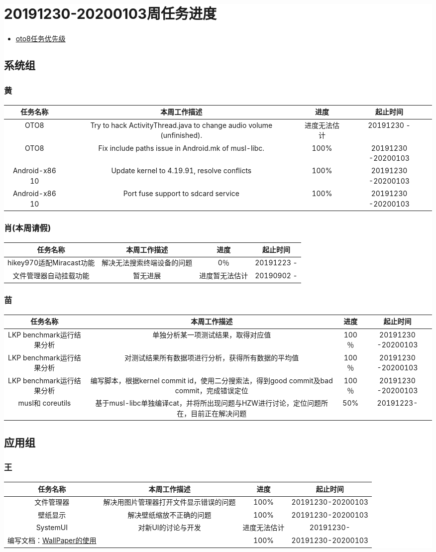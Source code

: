 # 20191230-20200103周任务进度
- [oto8任务优先级](https://github.com/openthos/app-testing-results/blob/master/%E5%8A%9F%E8%83%BD%E6%B5%8B%E8%AF%95%E7%9B%B8%E5%85%B3/oto8%E4%BB%BB%E5%8A%A1%E4%BC%98%E5%85%88%E7%BA%A7%E5%88%97%E8%A1%A8.md)

## 系统组
### 黄

|    任务名称    |                         本周工作描述                         |     进度     |      起止时间      |
| :------------: | :----------------------------------------------------------: | :----------: | :----------------: |
|      OTO8      | Try to hack ActivityThread.java to change audio volume (unfinished). | 进度无法估计 |     20191230 -     |
|      OTO8      |     Fix include paths issue in Android.mk of musl-libc.      |     100%     | 20191230 -20200103 |
| Android-x86 10 |         Update kernel to 4.19.91, resolve conflicts          |     100%     | 20191230 -20200103 |
| Android-x86 10 |             Port fuse support to sdcard service              |     100%     | 20191230 -20200103 |

### 肖(本周请假)

|                     任务名称                      |                   本周工作描述                   |      进度      |  起止时间  |
| :-----------------------------------------------: | :----------------------------------------------: | :------------: | :--------: |
| hikey970适配Miracast功能 | 解决无法搜索终端设备的问题 | 0％ | 20191223 - |
|              文件管理器自动挂载功能               |                     暂无进展                     |      进度暂无法估计	      | 20190902 - |



### 苗

|         任务名称          |                         本周工作描述                         | 进度  |      起止时间      |
| :-----------------------: | :----------------------------------------------------------: | :---: | :----------------: |
| LKP benchmark运行结果分析 |              单独分析某一项测试结果，取得对应值              | 100％ | 20191230 -20200103 |
| LKP benchmark运行结果分析 |      对测试结果所有数据项进行分析，获得所有数据的平均值      | 100％ | 20191230 -20200103 |
| LKP benchmark运行结果分析 | 编写脚本，根据kernel commit id，使用二分搜索法，得到good commit及bad commit，完成错误定位 | 100％ | 20191230 -20200103 |
|     musl和 coreutils      | 基于musl-libc单独编译cat，并将所出现问题与HZW进行讨论，定位问题所在，目前正在解决问题 |  50%  |     20191223-      |

## 应用组

### 王

|                           任务名称                           |              本周工作描述              |     进度     |     起止时间      |
| :----------------------------------------------------------: | :------------------------------------: | :----------: | :---------------: |
|                          文件管理器                          | 解决用图片管理器打开文件显示错误的问题 |     100%     | 20191230-20200103 |
|                           壁纸显示                           |        解决壁纸缩放不正确的问题        |     100%     | 20191230-20200103 |
|                           SystemUI                           |           对新UI的讨论与开发           | 进度无法估计 |     20191230-     |
| 编写文档：[WallPaper的使用](https://github.com/potatomagic/DevelopmentMaterials/blob/master/Android/WallPaper%E7%9A%84%E6%98%BE%E7%A4%BA.md) |                                        |     100%     | 20191230-20200103 |
